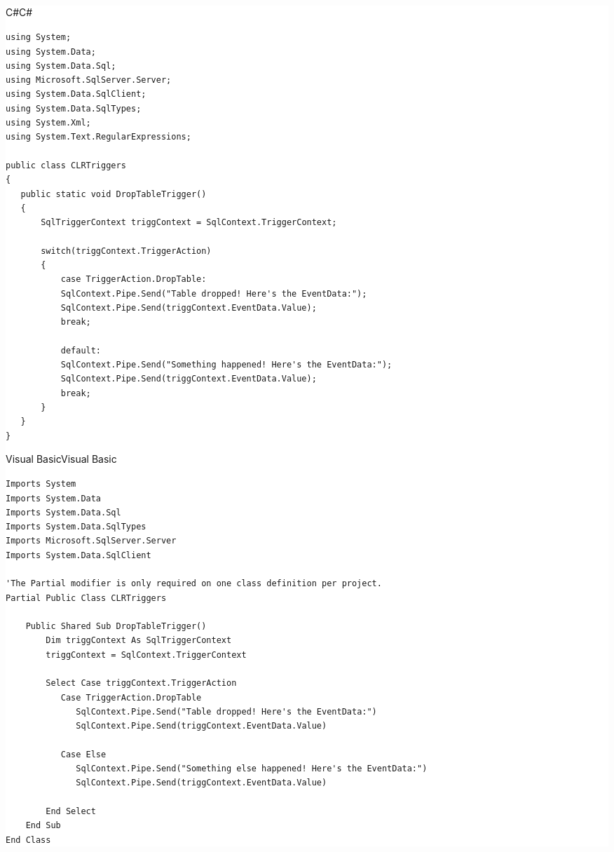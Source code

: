  <span data-ttu-id="c322b-167">C#</span><span class="sxs-lookup"><span data-stu-id="c322b-167">C#</span></span>  
  
```  
using System;  
using System.Data;  
using System.Data.Sql;  
using Microsoft.SqlServer.Server;  
using System.Data.SqlClient;  
using System.Data.SqlTypes;  
using System.Xml;  
using System.Text.RegularExpressions;  
  
public class CLRTriggers  
{  
   public static void DropTableTrigger()  
   {  
       SqlTriggerContext triggContext = SqlContext.TriggerContext;             
  
       switch(triggContext.TriggerAction)  
       {  
           case TriggerAction.DropTable:  
           SqlContext.Pipe.Send("Table dropped! Here's the EventData:");  
           SqlContext.Pipe.Send(triggContext.EventData.Value);  
           break;  
  
           default:  
           SqlContext.Pipe.Send("Something happened! Here's the EventData:");  
           SqlContext.Pipe.Send(triggContext.EventData.Value);  
           break;  
       }  
   }  
}  
```  
  
 <span data-ttu-id="c322b-168">Visual Basic</span><span class="sxs-lookup"><span data-stu-id="c322b-168">Visual Basic</span></span>  
  
```  
Imports System  
Imports System.Data  
Imports System.Data.Sql  
Imports System.Data.SqlTypes  
Imports Microsoft.SqlServer.Server  
Imports System.Data.SqlClient  
  
'The Partial modifier is only required on one class definition per project.  
Partial Public Class CLRTriggers   
  
    Public Shared Sub DropTableTrigger()  
        Dim triggContext As SqlTriggerContext  
        triggContext = SqlContext.TriggerContext  
  
        Select Case triggContext.TriggerAction  
           Case TriggerAction.DropTable  
              SqlContext.Pipe.Send("Table dropped! Here's the EventData:")  
              SqlContext.Pipe.Send(triggContext.EventData.Value)  
  
           Case Else  
              SqlContext.Pipe.Send("Something else happened! Here's the EventData:")  
              SqlContext.Pipe.Send(triggContext.EventData.Value)  
  
        End Select  
    End Sub  
End Class     
```  